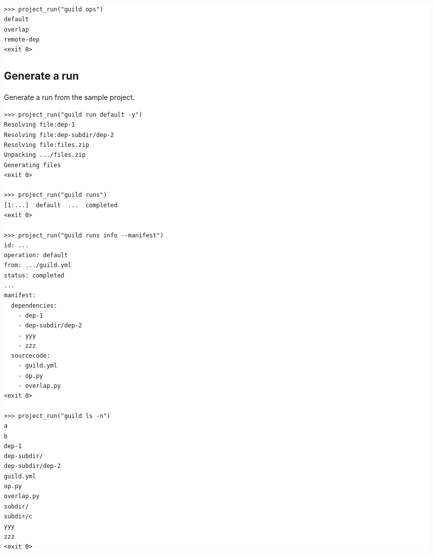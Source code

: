     >>> project_run("guild ops")
    default
    overlap
    remote-dep
    <exit 0>

## Generate a run

Generate a run from the sample project.

    >>> project_run("guild run default -y")
    Resolving file:dep-1
    Resolving file:dep-subdir/dep-2
    Resolving file:files.zip
    Unpacking .../files.zip
    Generating files
    <exit 0>

    >>> project_run("guild runs")
    [1:...]  default  ...  completed
    <exit 0>

    >>> project_run("guild runs info --manifest")
    id: ...
    operation: default
    from: .../guild.yml
    status: completed
    ...
    manifest:
      dependencies:
        - dep-1
        - dep-subdir/dep-2
        - yyy
        - zzz
      sourcecode:
        - guild.yml
        - op.py
        - overlap.py
    <exit 0>

    >>> project_run("guild ls -n")
    a
    b
    dep-1
    dep-subdir/
    dep-subdir/dep-2
    guild.yml
    op.py
    overlap.py
    subdir/
    subdir/c
    yyy
    zzz
    <exit 0>
